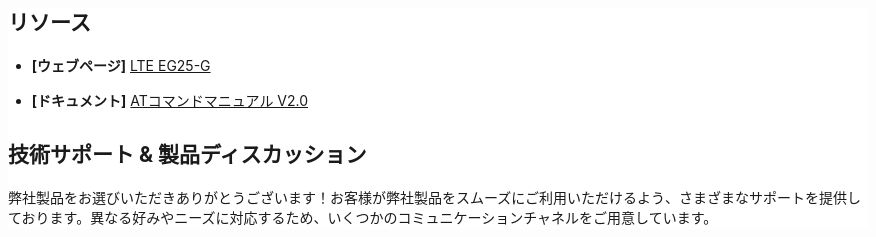 ## リソース

- **[ウェブページ]** [LTE EG25-G](https://www.quectel.com/product/lte-eg25-g/)

- **[ドキュメント]** [ATコマンドマニュアル V2.0](https://files.seeedstudio.com/wiki/4g_hat_raspberry_pi_eg25_gl/Quectel_EC2xEG9xEG2x-GEM05_Series_AT_Commands_Manual_V2.0.pdf)

## 技術サポート & 製品ディスカッション

弊社製品をお選びいただきありがとうございます！お客様が弊社製品をスムーズにご利用いただけるよう、さまざまなサポートを提供しております。異なる好みやニーズに対応するため、いくつかのコミュニケーションチャネルをご用意しています。

<div class="button_tech_support_container">
<a href="https://forum.seeedstudio.com/" class="button_forum"></a> 
<a href="https://www.seeedstudio.com/contacts" class="button_email"></a>
</div>

<div class="button_tech_support_container">
<a href="https://discord.gg/eWkprNDMU7" class="button_discord"></a> 
<a href="https://github.com/Seeed-Studio/wiki-documents/discussions/69" class="button_discussion"></a>
</div>